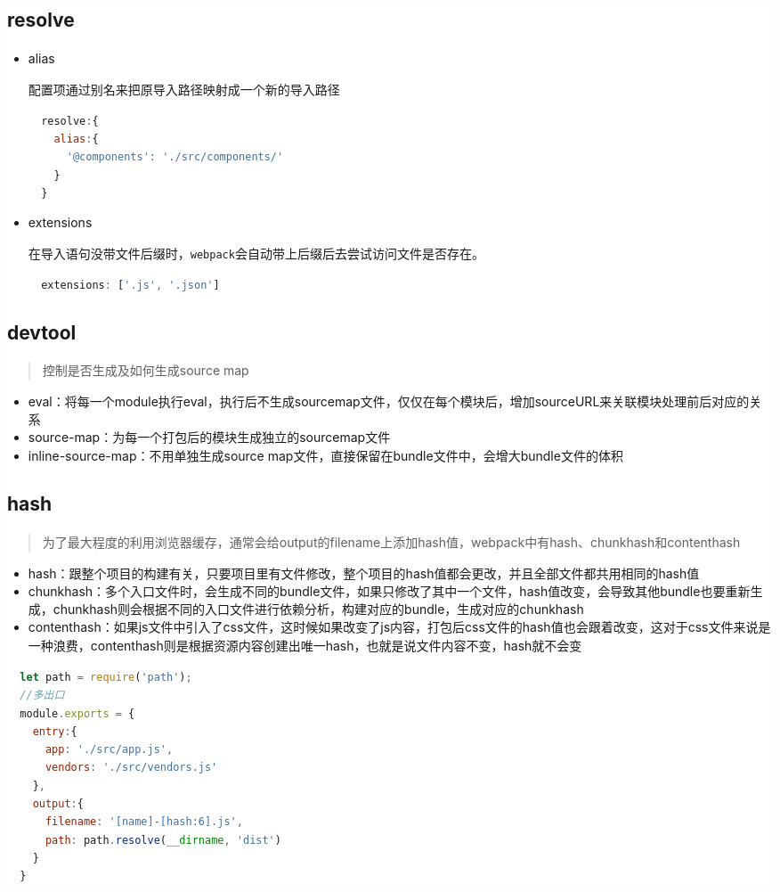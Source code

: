 ## resolve

- alias
  
  配置项通过别名来把原导入路径映射成一个新的导入路径
  
  ```js
    resolve:{
      alias:{
        '@components': './src/components/'
      }
    }
  ```

- extensions
  
  在导入语句没带文件后缀时，`webpack`会自动带上后缀后去尝试访问文件是否存在。
  
  ```js
    extensions: ['.js', '.json']
  ```

## devtool

> 控制是否生成及如何生成source map

- eval：将每一个module执行eval，执行后不生成sourcemap文件，仅仅在每个模块后，增加sourceURL来关联模块处理前后对应的关系
- source-map：为每一个打包后的模块生成独立的sourcemap文件
- inline-source-map：不用单独生成source map文件，直接保留在bundle文件中，会增大bundle文件的体积

## hash

> 为了最大程度的利用浏览器缓存，通常会给output的filename上添加hash值，webpack中有hash、chunkhash和contenthash

- hash：跟整个项目的构建有关，只要项目里有文件修改，整个项目的hash值都会更改，并且全部文件都共用相同的hash值
- chunkhash：多个入口文件时，会生成不同的bundle文件，如果只修改了其中一个文件，hash值改变，会导致其他bundle也要重新生成，chunkhash则会根据不同的入口文件进行依赖分析，构建对应的bundle，生成对应的chunkhash
- contenthash：如果js文件中引入了css文件，这时候如果改变了js内容，打包后css文件的hash值也会跟着改变，这对于css文件来说是一种浪费，contenthash则是根据资源内容创建出唯一hash，也就是说文件内容不变，hash就不会变

```js
  let path = require('path');
  //多出口
  module.exports = {
    entry:{
      app: './src/app.js',
      vendors: './src/vendors.js'
    },
    output:{
      filename: '[name]-[hash:6].js',
      path: path.resolve(__dirname, 'dist')
    }
  }
```
